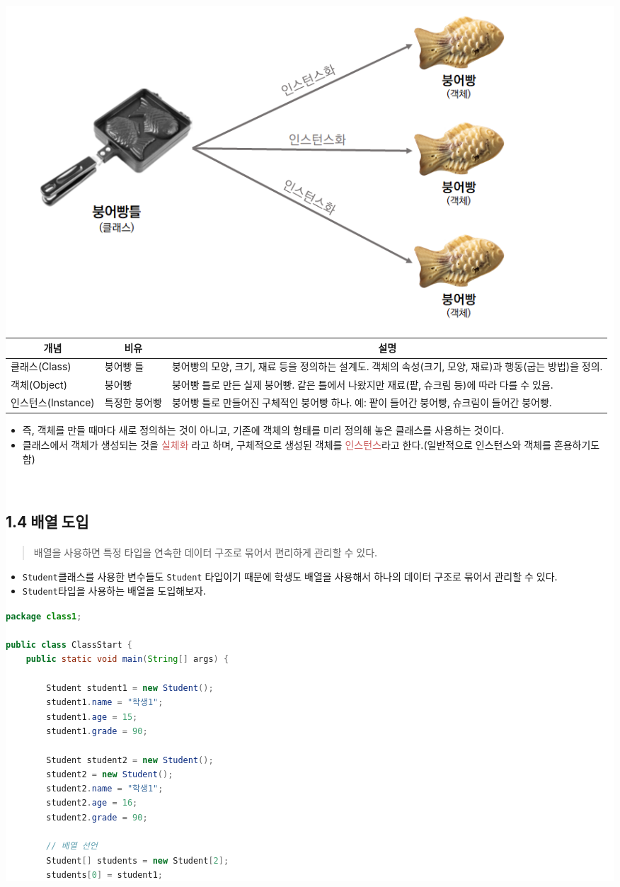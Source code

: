 ![](/assets/images/2024/2024-06-13-20-43-16.png)

| 개념               | 비유          | 설명                                                                                                    |
| ------------------ | ------------- | ------------------------------------------------------------------------------------------------------- |
| 클래스(Class)      | 붕어빵 틀     | 붕어빵의 모양, 크기, 재료 등을 정의하는 설계도. 객체의 속성(크기, 모양, 재료)과 행동(굽는 방법)을 정의. |
| 객체(Object)       | 붕어빵        | 붕어빵 틀로 만든 실제 붕어빵. 같은 틀에서 나왔지만 재료(팥, 슈크림 등)에 따라 다를 수 있음.             |
| 인스턴스(Instance) | 특정한 붕어빵 | 붕어빵 틀로 만들어진 구체적인 붕어빵 하나. 예: 팥이 들어간 붕어빵, 슈크림이 들어간 붕어빵.              |

- 즉, 객체를 만들 때마다 새로 정의하는 것이 아니고, 기존에 객체의 형태를 미리 정의해 놓은 클래스를 사용하는 것이다.
- 클래스에서 객체가 생성되는 것을 <span style="color:indianred">실체화</span> 라고 하며, 구체적으로 생성된 객체를 <span style="color:indianred">인스턴스</span>라고 한다.(일반적으로 인스턴스와 객체를 혼용하기도 함)

<br>

## 1.4 배열 도입

> 배열을 사용하면 특정 타입을 연속한 데이터 구조로 묶어서 편리하게 관리할 수 있다.

- `Student`클래스를 사용한 변수들도 `Student` 타입이기 때문에 학생도 배열을 사용해서 하나의 데이터 구조로 묶어서 관리할 수 있다.
- `Student`타입을 사용하는 배열을 도입해보자.

```java
package class1;

public class ClassStart {
    public static void main(String[] args) {

        Student student1 = new Student();
        student1.name = "학생1";
        student1.age = 15;
        student1.grade = 90;

        Student student2 = new Student();
        student2 = new Student();
        student2.name = "학생1";
        student2.age = 16;
        student2.grade = 90;

        // 배열 선언
        Student[] students = new Student[2];
        students[0] = student1;
```